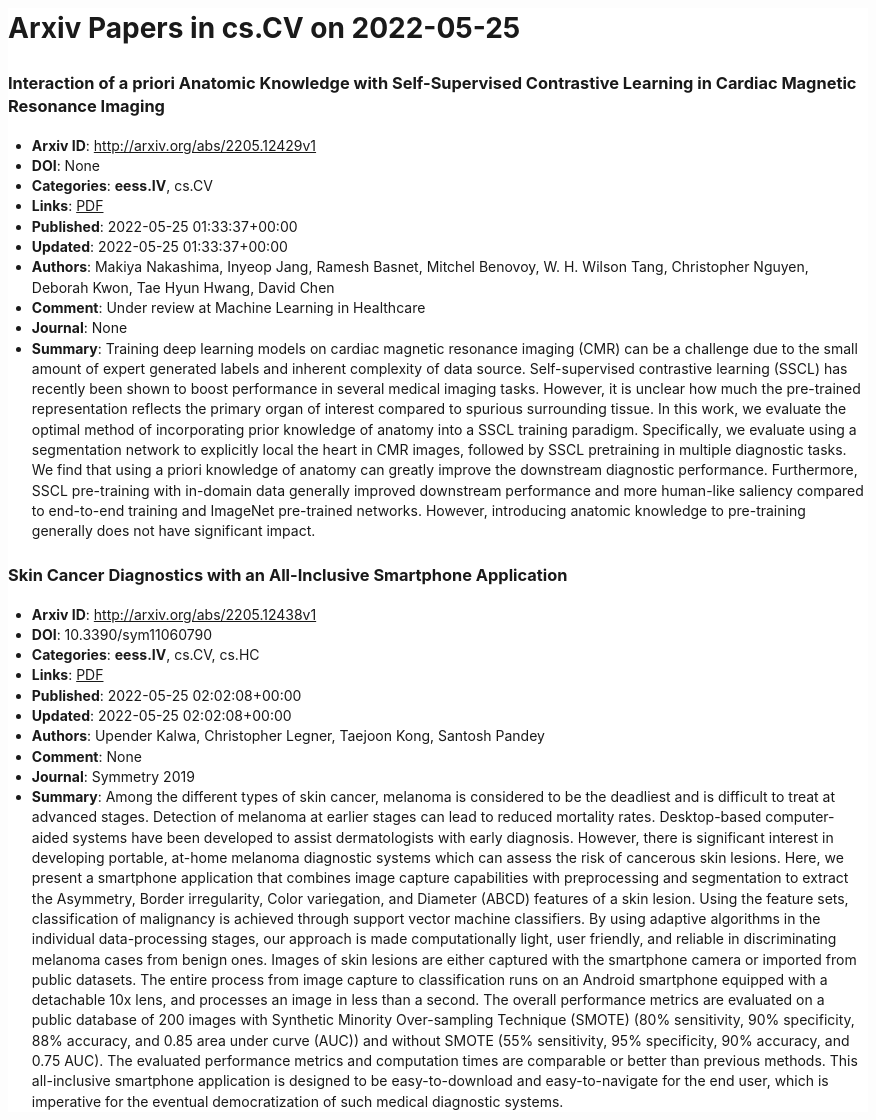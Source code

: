 # Arxiv Papers in cs.CV on 2022-05-25
### Interaction of a priori Anatomic Knowledge with Self-Supervised Contrastive Learning in Cardiac Magnetic Resonance Imaging
- **Arxiv ID**: http://arxiv.org/abs/2205.12429v1
- **DOI**: None
- **Categories**: **eess.IV**, cs.CV
- **Links**: [PDF](http://arxiv.org/pdf/2205.12429v1)
- **Published**: 2022-05-25 01:33:37+00:00
- **Updated**: 2022-05-25 01:33:37+00:00
- **Authors**: Makiya Nakashima, Inyeop Jang, Ramesh Basnet, Mitchel Benovoy, W. H. Wilson Tang, Christopher Nguyen, Deborah Kwon, Tae Hyun Hwang, David Chen
- **Comment**: Under review at Machine Learning in Healthcare
- **Journal**: None
- **Summary**: Training deep learning models on cardiac magnetic resonance imaging (CMR) can be a challenge due to the small amount of expert generated labels and inherent complexity of data source. Self-supervised contrastive learning (SSCL) has recently been shown to boost performance in several medical imaging tasks. However, it is unclear how much the pre-trained representation reflects the primary organ of interest compared to spurious surrounding tissue. In this work, we evaluate the optimal method of incorporating prior knowledge of anatomy into a SSCL training paradigm. Specifically, we evaluate using a segmentation network to explicitly local the heart in CMR images, followed by SSCL pretraining in multiple diagnostic tasks. We find that using a priori knowledge of anatomy can greatly improve the downstream diagnostic performance. Furthermore, SSCL pre-training with in-domain data generally improved downstream performance and more human-like saliency compared to end-to-end training and ImageNet pre-trained networks. However, introducing anatomic knowledge to pre-training generally does not have significant impact.



### Skin Cancer Diagnostics with an All-Inclusive Smartphone Application
- **Arxiv ID**: http://arxiv.org/abs/2205.12438v1
- **DOI**: 10.3390/sym11060790
- **Categories**: **eess.IV**, cs.CV, cs.HC
- **Links**: [PDF](http://arxiv.org/pdf/2205.12438v1)
- **Published**: 2022-05-25 02:02:08+00:00
- **Updated**: 2022-05-25 02:02:08+00:00
- **Authors**: Upender Kalwa, Christopher Legner, Taejoon Kong, Santosh Pandey
- **Comment**: None
- **Journal**: Symmetry 2019
- **Summary**: Among the different types of skin cancer, melanoma is considered to be the deadliest and is difficult to treat at advanced stages. Detection of melanoma at earlier stages can lead to reduced mortality rates. Desktop-based computer-aided systems have been developed to assist dermatologists with early diagnosis. However, there is significant interest in developing portable, at-home melanoma diagnostic systems which can assess the risk of cancerous skin lesions. Here, we present a smartphone application that combines image capture capabilities with preprocessing and segmentation to extract the Asymmetry, Border irregularity, Color variegation, and Diameter (ABCD) features of a skin lesion. Using the feature sets, classification of malignancy is achieved through support vector machine classifiers. By using adaptive algorithms in the individual data-processing stages, our approach is made computationally light, user friendly, and reliable in discriminating melanoma cases from benign ones. Images of skin lesions are either captured with the smartphone camera or imported from public datasets. The entire process from image capture to classification runs on an Android smartphone equipped with a detachable 10x lens, and processes an image in less than a second. The overall performance metrics are evaluated on a public database of 200 images with Synthetic Minority Over-sampling Technique (SMOTE) (80% sensitivity, 90% specificity, 88% accuracy, and 0.85 area under curve (AUC)) and without SMOTE (55% sensitivity, 95% specificity, 90% accuracy, and 0.75 AUC). The evaluated performance metrics and computation times are comparable or better than previous methods. This all-inclusive smartphone application is designed to be easy-to-download and easy-to-navigate for the end user, which is imperative for the eventual democratization of such medical diagnostic systems.
